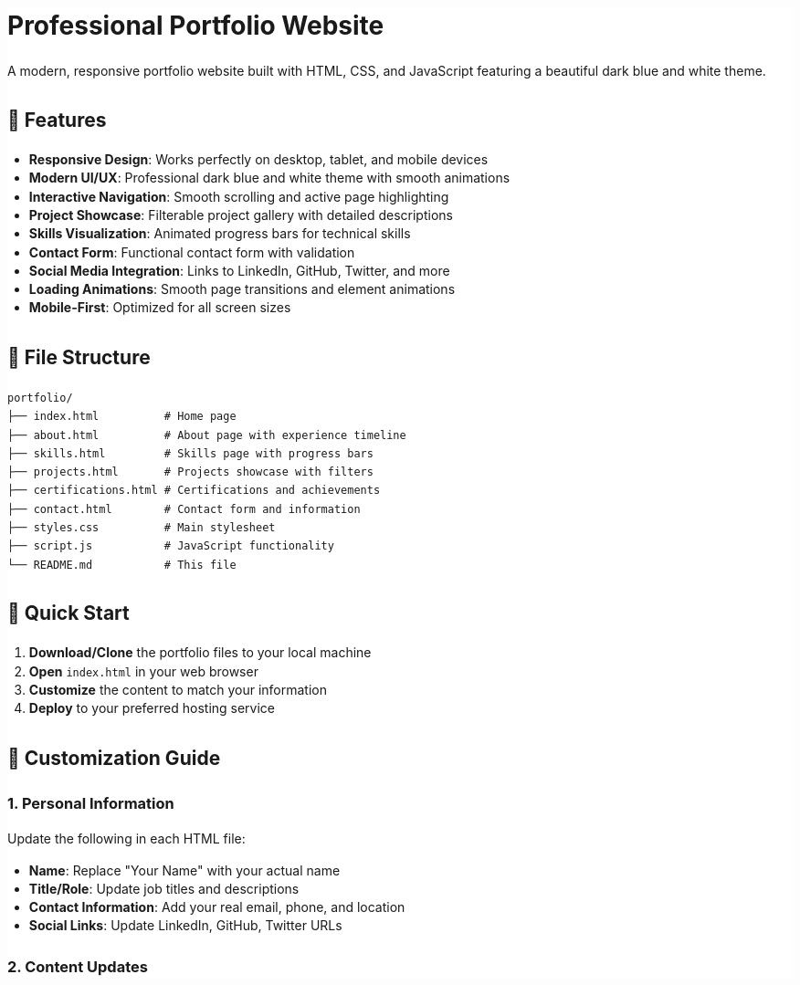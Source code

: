 # Professional Portfolio Website

A modern, responsive portfolio website built with HTML, CSS, and JavaScript featuring a beautiful dark blue and white theme.

## 🌟 Features

- **Responsive Design**: Works perfectly on desktop, tablet, and mobile devices
- **Modern UI/UX**: Professional dark blue and white theme with smooth animations
- **Interactive Navigation**: Smooth scrolling and active page highlighting
- **Project Showcase**: Filterable project gallery with detailed descriptions
- **Skills Visualization**: Animated progress bars for technical skills
- **Contact Form**: Functional contact form with validation
- **Social Media Integration**: Links to LinkedIn, GitHub, Twitter, and more
- **Loading Animations**: Smooth page transitions and element animations
- **Mobile-First**: Optimized for all screen sizes

## 📁 File Structure

```
portfolio/
├── index.html          # Home page
├── about.html          # About page with experience timeline
├── skills.html         # Skills page with progress bars
├── projects.html       # Projects showcase with filters
├── certifications.html # Certifications and achievements
├── contact.html        # Contact form and information
├── styles.css          # Main stylesheet
├── script.js           # JavaScript functionality
└── README.md           # This file
```

## 🚀 Quick Start

1. **Download/Clone** the portfolio files to your local machine
2. **Open** `index.html` in your web browser
3. **Customize** the content to match your information
4. **Deploy** to your preferred hosting service

## 🎨 Customization Guide

### 1. Personal Information

Update the following in each HTML file:
- **Name**: Replace "Your Name" with your actual name
- **Title/Role**: Update job titles and descriptions
- **Contact Information**: Add your real email, phone, and location
- **Social Links**: Update LinkedIn, GitHub, Twitter URLs

### 2. Content Updates
